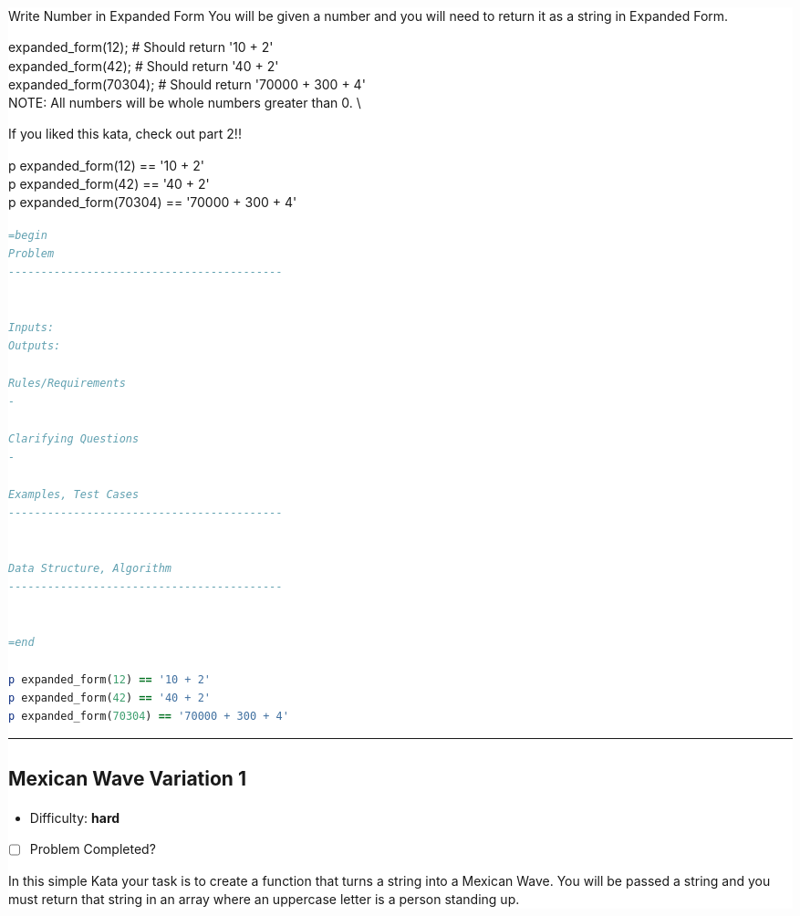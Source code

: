Write Number in Expanded Form
You will be given a number and you will need to return it as a string in Expanded Form.

expanded_form(12); # Should return '10 + 2' \
expanded_form(42); # Should return '40 + 2' \
expanded_form(70304); # Should return '70000 + 300 + 4' \
NOTE: All numbers will be whole numbers greater than 0. \

If you liked this kata, check out part 2!!

p expanded_form(12) == '10 + 2' \
p expanded_form(42) == '40 + 2' \
p expanded_form(70304) == '70000 + 300 + 4'

```ruby
=begin
Problem
------------------------------------------


Inputs: 
Outputs: 

Rules/Requirements
- 

Clarifying Questions
- 

Examples, Test Cases
------------------------------------------


Data Structure, Algorithm
------------------------------------------


=end

p expanded_form(12) == '10 + 2'
p expanded_form(42) == '40 + 2'
p expanded_form(70304) == '70000 + 300 + 4'
```

---

## Mexican Wave Variation 1 ##

- Difficulty: **hard**
- [ ] Problem Completed?

In this simple Kata your task is to create a function that turns a string into a Mexican Wave. You will be passed a string and you must return that string in an array where an uppercase letter is a person standing up.
